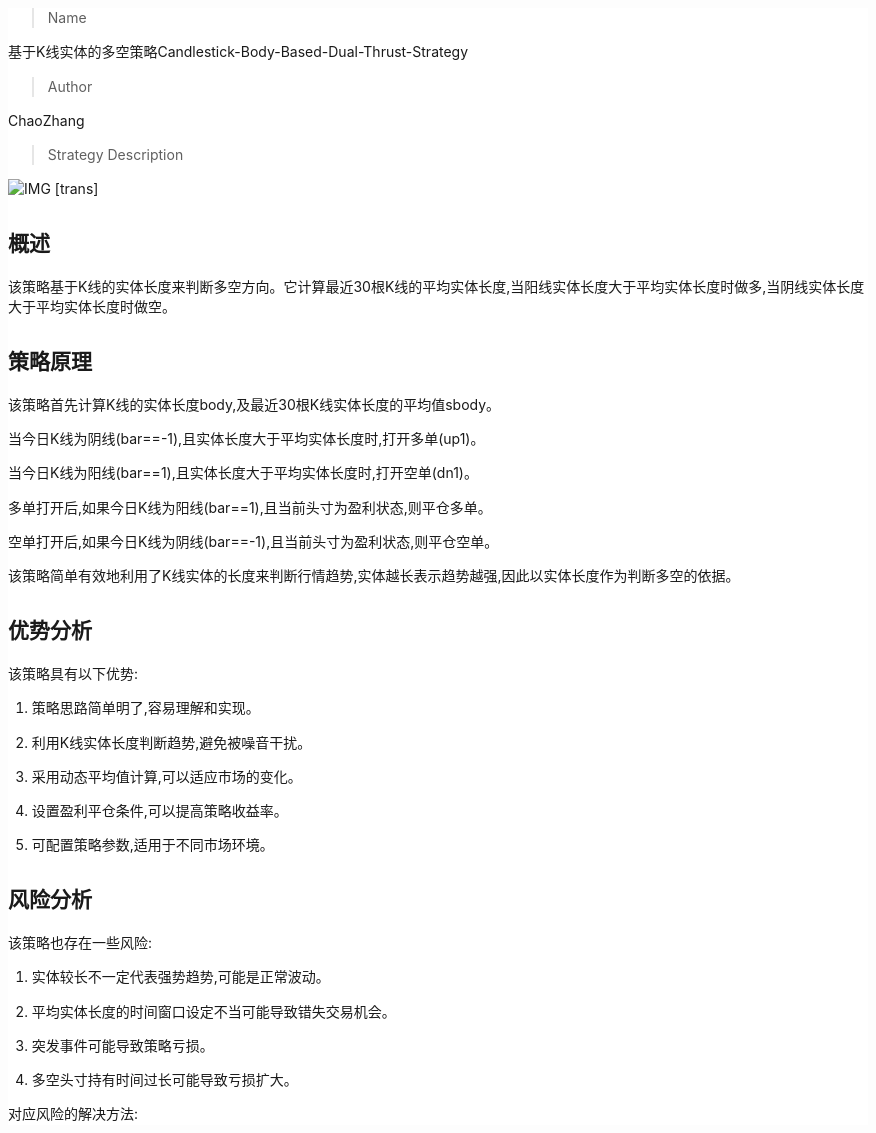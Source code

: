
> Name

基于K线实体的多空策略Candlestick-Body-Based-Dual-Thrust-Strategy

> Author

ChaoZhang

> Strategy Description

![IMG](https://www.fmz.com/upload/asset/5a2f9300a6cac14703.png)
[trans]


## 概述

该策略基于K线的实体长度来判断多空方向。它计算最近30根K线的平均实体长度,当阳线实体长度大于平均实体长度时做多,当阴线实体长度大于平均实体长度时做空。

## 策略原理

该策略首先计算K线的实体长度body,及最近30根K线实体长度的平均值sbody。

当今日K线为阴线(bar==-1),且实体长度大于平均实体长度时,打开多单(up1)。

当今日K线为阳线(bar==1),且实体长度大于平均实体长度时,打开空单(dn1)。 

多单打开后,如果今日K线为阳线(bar==1),且当前头寸为盈利状态,则平仓多单。

空单打开后,如果今日K线为阴线(bar==-1),且当前头寸为盈利状态,则平仓空单。

该策略简单有效地利用了K线实体的长度来判断行情趋势,实体越长表示趋势越强,因此以实体长度作为判断多空的依据。

## 优势分析

该策略具有以下优势:

1. 策略思路简单明了,容易理解和实现。

2. 利用K线实体长度判断趋势,避免被噪音干扰。

3. 采用动态平均值计算,可以适应市场的变化。

4. 设置盈利平仓条件,可以提高策略收益率。

5. 可配置策略参数,适用于不同市场环境。

## 风险分析

该策略也存在一些风险:

1. 实体较长不一定代表强势趋势,可能是正常波动。

2. 平均实体长度的时间窗口设定不当可能导致错失交易机会。

3. 突发事件可能导致策略亏损。

4. 多空头寸持有时间过长可能导致亏损扩大。

对应风险的解决方法:
